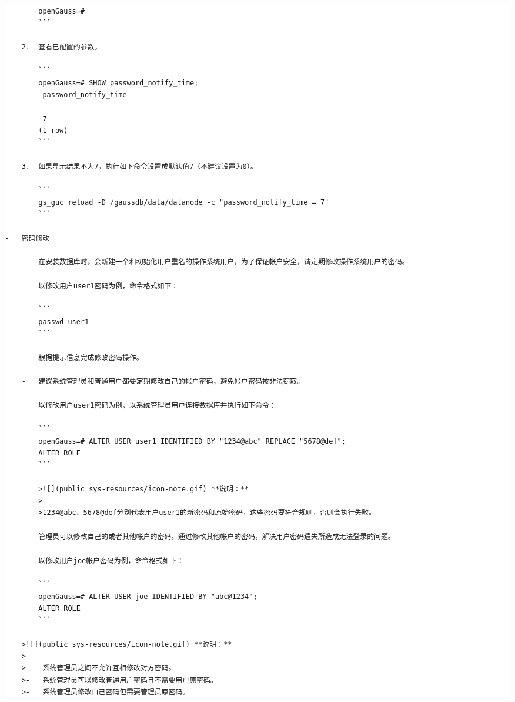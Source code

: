             openGauss=# 
            ```

        2.  查看已配置的参数。

            ```
            openGauss=# SHOW password_notify_time;
             password_notify_time
            ----------------------
             7
            (1 row)
            ```

        3.  如果显示结果不为7，执行如下命令设置成默认值7（不建议设置为0）。

            ```
            gs_guc reload -D /gaussdb/data/datanode -c "password_notify_time = 7"
            ```

    -   密码修改

        -   在安装数据库时，会新建一个和初始化用户重名的操作系统用户，为了保证帐户安全，请定期修改操作系统用户的密码。

            以修改用户user1密码为例，命令格式如下：

            ```
            passwd user1
            ```

            根据提示信息完成修改密码操作。

        -   建议系统管理员和普通用户都要定期修改自己的帐户密码，避免帐户密码被非法窃取。

            以修改用户user1密码为例，以系统管理员用户连接数据库并执行如下命令：

            ```
            openGauss=# ALTER USER user1 IDENTIFIED BY "1234@abc" REPLACE "5678@def";
            ALTER ROLE
            ```

            >![](public_sys-resources/icon-note.gif) **说明：** 
            >
            >1234@abc、5678@def分别代表用户user1的新密码和原始密码，这些密码要符合规则，否则会执行失败。

        -   管理员可以修改自己的或者其他帐户的密码。通过修改其他帐户的密码，解决用户密码遗失所造成无法登录的问题。

            以修改用户joe帐户密码为例，命令格式如下：

            ```
            openGauss=# ALTER USER joe IDENTIFIED BY "abc@1234";
            ALTER ROLE
            ```

        >![](public_sys-resources/icon-note.gif) **说明：** 
        >
        >-   系统管理员之间不允许互相修改对方密码。
        >-   系统管理员可以修改普通用户密码且不需要用户原密码。
        >-   系统管理员修改自己密码但需要管理员原密码。
